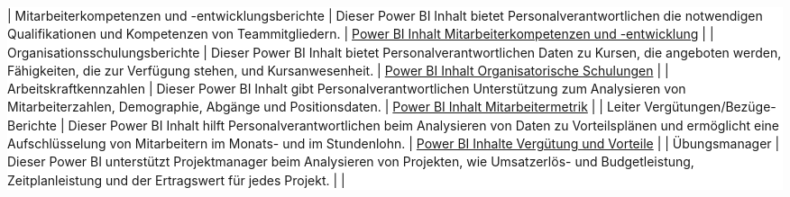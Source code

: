 | Mitarbeiterkompetenzen und -entwicklungsberichte | Dieser Power BI Inhalt bietet Personalverantwortlichen die notwendigen Qualifikationen und Kompetenzen von Teammitgliedern.                                                                 | [Power BI Inhalt Mitarbeiterkompetenzen und -entwicklung](employee-competencies-and-development-analysis-power-bi-content-pack.md) |
| Organisationsschulungsberichte               | Dieser Power BI Inhalt bietet Personalverantwortlichen Daten zu Kursen, die angeboten werden, Fähigkeiten, die zur Verfügung stehen, und Kursanwesenheit.                                   | [Power BI Inhalt Organisatorische Schulungen](organizational-training-analysis-power-bi-content-pack.md)                             |
| Arbeitskraftkennzahlen                             | Dieser Power BI Inhalt gibt Personalverantwortlichen Unterstützung zum Analysieren von Mitarbeiterzahlen, Demographie, Abgänge und Positionsdaten.                                                                   | [Power BI Inhalt Mitarbeitermetrik](workforce-analysis-power-bi-content-pack.md)                                                 |
| Leiter Vergütungen/Bezüge-Berichte             | Dieser Power BI Inhalt hilft Personalverantwortlichen beim Analysieren von Daten zu Vorteilsplänen und ermöglicht eine Aufschlüsselung von Mitarbeitern im Monats- und im Stundenlohn.                                  | [Power BI Inhalte Vergütung und Vorteile](compensation-and-benefits-analysis-power-bi-content-pack.md)                         |
| Übungsmanager                              | Dieser Power BI unterstützt Projektmanager beim Analysieren von Projekten, wie Umsatzerlös- und Budgetleistung, Zeitplanleistung und der Ertragswert für jedes Projekt.          |                                                                                                                                                                              |







